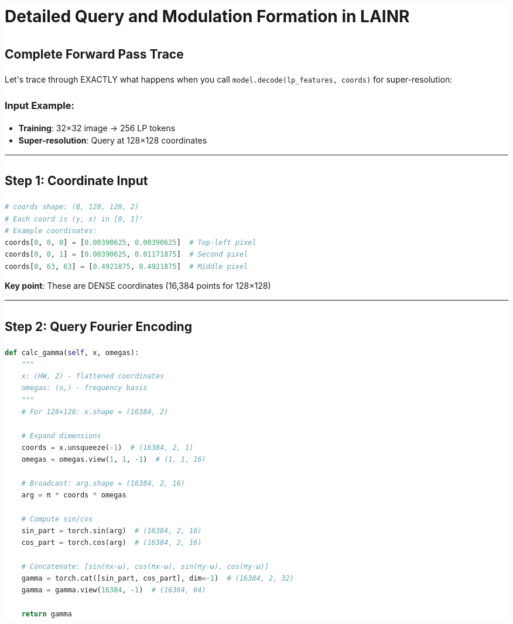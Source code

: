 # Detailed Query and Modulation Formation in LAINR

## Complete Forward Pass Trace

Let's trace through EXACTLY what happens when you call `model.decode(lp_features, coords)` for super-resolution:

### Input Example:
- **Training**: 32×32 image → 256 LP tokens
- **Super-resolution**: Query at 128×128 coordinates

---

## Step 1: Coordinate Input

```python
# coords shape: (B, 128, 128, 2)
# Each coord is (y, x) in [0, 1]²
# Example coordinates:
coords[0, 0, 0] = [0.00390625, 0.00390625]  # Top-left pixel
coords[0, 0, 1] = [0.00390625, 0.01171875]  # Second pixel
coords[0, 63, 63] = [0.4921875, 0.4921875]  # Middle pixel
```

**Key point**: These are DENSE coordinates (16,384 points for 128×128)

---

## Step 2: Query Fourier Encoding

```python
def calc_gamma(self, x, omegas):
    """
    x: (HW, 2) - flattened coordinates
    omegas: (n,) - frequency basis
    """
    # For 128×128: x.shape = (16384, 2)

    # Expand dimensions
    coords = x.unsqueeze(-1)  # (16384, 2, 1)
    omegas = omegas.view(1, 1, -1)  # (1, 1, 16)

    # Broadcast: arg.shape = (16384, 2, 16)
    arg = π * coords * omegas

    # Compute sin/cos
    sin_part = torch.sin(arg)  # (16384, 2, 16)
    cos_part = torch.cos(arg)  # (16384, 2, 16)

    # Concatenate: [sin(πx·ω), cos(πx·ω), sin(πy·ω), cos(πy·ω)]
    gamma = torch.cat([sin_part, cos_part], dim=-1)  # (16384, 2, 32)
    gamma = gamma.view(16384, -1)  # (16384, 64)

    return gamma
```

